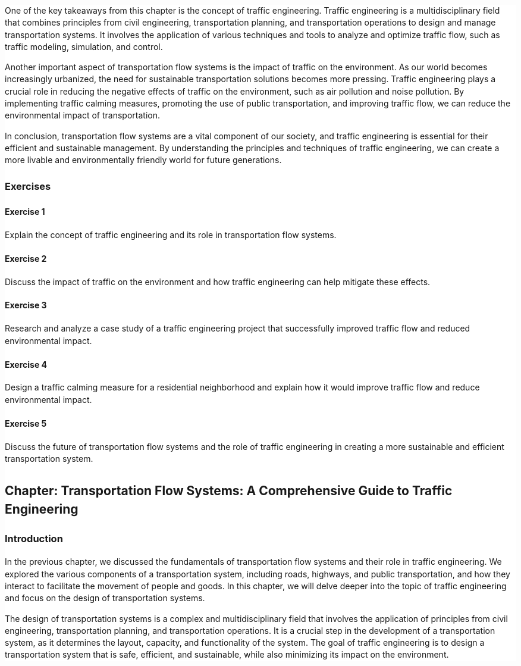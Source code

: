 One of the key takeaways from this chapter is the concept of traffic engineering. Traffic engineering is a multidisciplinary field that combines principles from civil engineering, transportation planning, and transportation operations to design and manage transportation systems. It involves the application of various techniques and tools to analyze and optimize traffic flow, such as traffic modeling, simulation, and control.

Another important aspect of transportation flow systems is the impact of traffic on the environment. As our world becomes increasingly urbanized, the need for sustainable transportation solutions becomes more pressing. Traffic engineering plays a crucial role in reducing the negative effects of traffic on the environment, such as air pollution and noise pollution. By implementing traffic calming measures, promoting the use of public transportation, and improving traffic flow, we can reduce the environmental impact of transportation.

In conclusion, transportation flow systems are a vital component of our society, and traffic engineering is essential for their efficient and sustainable management. By understanding the principles and techniques of traffic engineering, we can create a more livable and environmentally friendly world for future generations.

### Exercises
#### Exercise 1
Explain the concept of traffic engineering and its role in transportation flow systems.

#### Exercise 2
Discuss the impact of traffic on the environment and how traffic engineering can help mitigate these effects.

#### Exercise 3
Research and analyze a case study of a traffic engineering project that successfully improved traffic flow and reduced environmental impact.

#### Exercise 4
Design a traffic calming measure for a residential neighborhood and explain how it would improve traffic flow and reduce environmental impact.

#### Exercise 5
Discuss the future of transportation flow systems and the role of traffic engineering in creating a more sustainable and efficient transportation system.


## Chapter: Transportation Flow Systems: A Comprehensive Guide to Traffic Engineering

### Introduction

In the previous chapter, we discussed the fundamentals of transportation flow systems and their role in traffic engineering. We explored the various components of a transportation system, including roads, highways, and public transportation, and how they interact to facilitate the movement of people and goods. In this chapter, we will delve deeper into the topic of traffic engineering and focus on the design of transportation systems.

The design of transportation systems is a complex and multidisciplinary field that involves the application of principles from civil engineering, transportation planning, and transportation operations. It is a crucial step in the development of a transportation system, as it determines the layout, capacity, and functionality of the system. The goal of traffic engineering is to design a transportation system that is safe, efficient, and sustainable, while also minimizing its impact on the environment.
